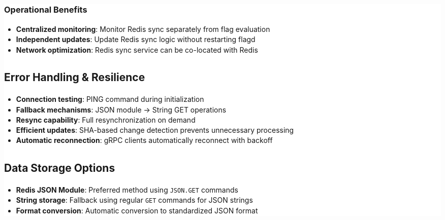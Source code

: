 ### Operational Benefits
- **Centralized monitoring**: Monitor Redis sync separately from flag evaluation
- **Independent updates**: Update Redis sync logic without restarting flagd
- **Network optimization**: Redis sync service can be co-located with Redis

## Error Handling & Resilience
- **Connection testing**: PING command during initialization
- **Fallback mechanisms**: JSON module → String GET operations
- **Resync capability**: Full resynchronization on demand
- **Efficient updates**: SHA-based change detection prevents unnecessary processing
- **Automatic reconnection**: gRPC clients automatically reconnect with backoff

## Data Storage Options
- **Redis JSON Module**: Preferred method using `JSON.GET` commands
- **String storage**: Fallback using regular `GET` commands for JSON strings
- **Format conversion**: Automatic conversion to standardized JSON format
